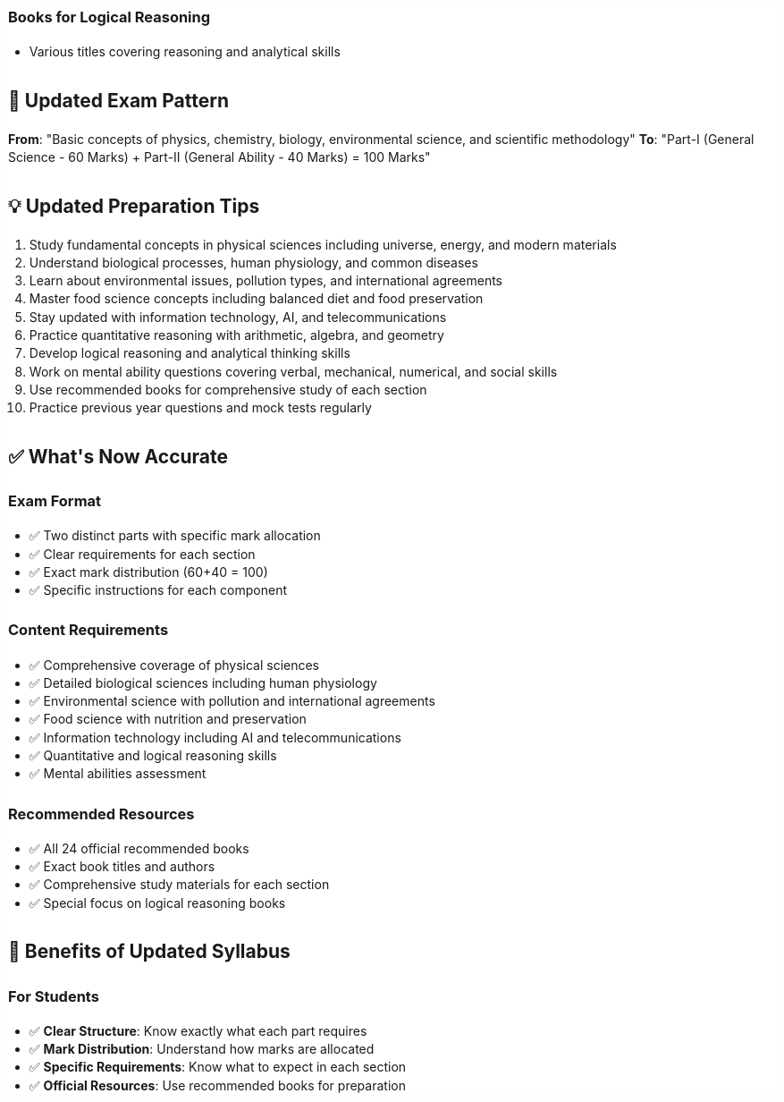 ### **Books for Logical Reasoning**
- Various titles covering reasoning and analytical skills

## 🎯 **Updated Exam Pattern**
**From**: "Basic concepts of physics, chemistry, biology, environmental science, and scientific methodology"
**To**: "Part-I (General Science - 60 Marks) + Part-II (General Ability - 40 Marks) = 100 Marks"

## 💡 **Updated Preparation Tips**
1. Study fundamental concepts in physical sciences including universe, energy, and modern materials
2. Understand biological processes, human physiology, and common diseases
3. Learn about environmental issues, pollution types, and international agreements
4. Master food science concepts including balanced diet and food preservation
5. Stay updated with information technology, AI, and telecommunications
6. Practice quantitative reasoning with arithmetic, algebra, and geometry
7. Develop logical reasoning and analytical thinking skills
8. Work on mental ability questions covering verbal, mechanical, numerical, and social skills
9. Use recommended books for comprehensive study of each section
10. Practice previous year questions and mock tests regularly

## ✅ **What's Now Accurate**

### **Exam Format**
- ✅ Two distinct parts with specific mark allocation
- ✅ Clear requirements for each section
- ✅ Exact mark distribution (60+40 = 100)
- ✅ Specific instructions for each component

### **Content Requirements**
- ✅ Comprehensive coverage of physical sciences
- ✅ Detailed biological sciences including human physiology
- ✅ Environmental science with pollution and international agreements
- ✅ Food science with nutrition and preservation
- ✅ Information technology including AI and telecommunications
- ✅ Quantitative and logical reasoning skills
- ✅ Mental abilities assessment

### **Recommended Resources**
- ✅ All 24 official recommended books
- ✅ Exact book titles and authors
- ✅ Comprehensive study materials for each section
- ✅ Special focus on logical reasoning books

## 🚀 **Benefits of Updated Syllabus**

### **For Students**
- ✅ **Clear Structure**: Know exactly what each part requires
- ✅ **Mark Distribution**: Understand how marks are allocated
- ✅ **Specific Requirements**: Know what to expect in each section
- ✅ **Official Resources**: Use recommended books for preparation
